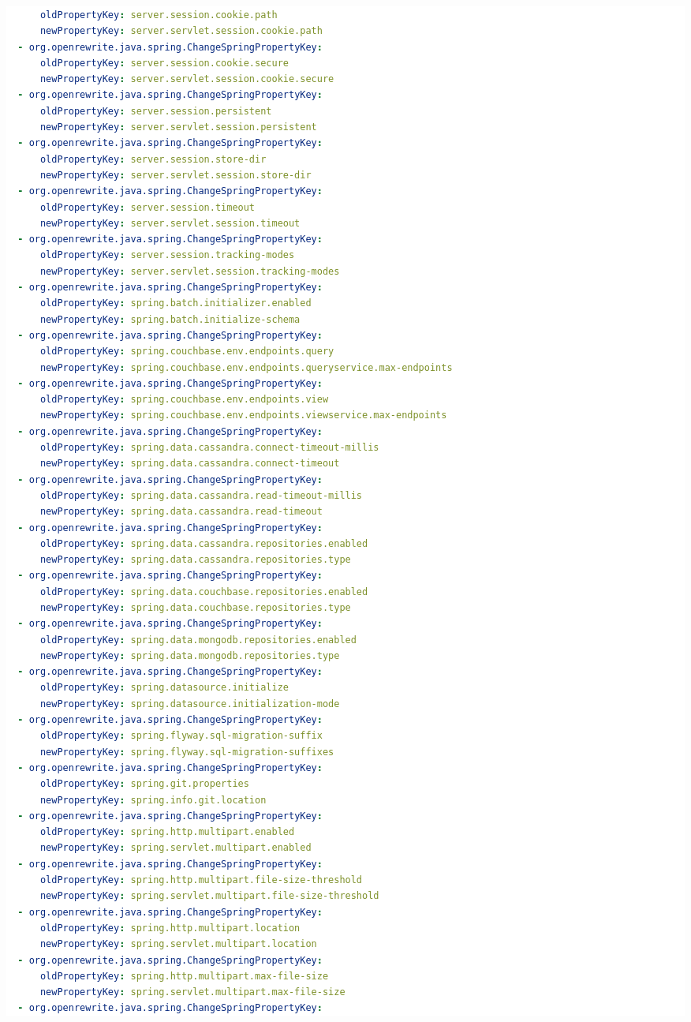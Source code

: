 ```yaml
      oldPropertyKey: server.session.cookie.path
      newPropertyKey: server.servlet.session.cookie.path
  - org.openrewrite.java.spring.ChangeSpringPropertyKey:
      oldPropertyKey: server.session.cookie.secure
      newPropertyKey: server.servlet.session.cookie.secure
  - org.openrewrite.java.spring.ChangeSpringPropertyKey:
      oldPropertyKey: server.session.persistent
      newPropertyKey: server.servlet.session.persistent
  - org.openrewrite.java.spring.ChangeSpringPropertyKey:
      oldPropertyKey: server.session.store-dir
      newPropertyKey: server.servlet.session.store-dir
  - org.openrewrite.java.spring.ChangeSpringPropertyKey:
      oldPropertyKey: server.session.timeout
      newPropertyKey: server.servlet.session.timeout
  - org.openrewrite.java.spring.ChangeSpringPropertyKey:
      oldPropertyKey: server.session.tracking-modes
      newPropertyKey: server.servlet.session.tracking-modes
  - org.openrewrite.java.spring.ChangeSpringPropertyKey:
      oldPropertyKey: spring.batch.initializer.enabled
      newPropertyKey: spring.batch.initialize-schema
  - org.openrewrite.java.spring.ChangeSpringPropertyKey:
      oldPropertyKey: spring.couchbase.env.endpoints.query
      newPropertyKey: spring.couchbase.env.endpoints.queryservice.max-endpoints
  - org.openrewrite.java.spring.ChangeSpringPropertyKey:
      oldPropertyKey: spring.couchbase.env.endpoints.view
      newPropertyKey: spring.couchbase.env.endpoints.viewservice.max-endpoints
  - org.openrewrite.java.spring.ChangeSpringPropertyKey:
      oldPropertyKey: spring.data.cassandra.connect-timeout-millis
      newPropertyKey: spring.data.cassandra.connect-timeout
  - org.openrewrite.java.spring.ChangeSpringPropertyKey:
      oldPropertyKey: spring.data.cassandra.read-timeout-millis
      newPropertyKey: spring.data.cassandra.read-timeout
  - org.openrewrite.java.spring.ChangeSpringPropertyKey:
      oldPropertyKey: spring.data.cassandra.repositories.enabled
      newPropertyKey: spring.data.cassandra.repositories.type
  - org.openrewrite.java.spring.ChangeSpringPropertyKey:
      oldPropertyKey: spring.data.couchbase.repositories.enabled
      newPropertyKey: spring.data.couchbase.repositories.type
  - org.openrewrite.java.spring.ChangeSpringPropertyKey:
      oldPropertyKey: spring.data.mongodb.repositories.enabled
      newPropertyKey: spring.data.mongodb.repositories.type
  - org.openrewrite.java.spring.ChangeSpringPropertyKey:
      oldPropertyKey: spring.datasource.initialize
      newPropertyKey: spring.datasource.initialization-mode
  - org.openrewrite.java.spring.ChangeSpringPropertyKey:
      oldPropertyKey: spring.flyway.sql-migration-suffix
      newPropertyKey: spring.flyway.sql-migration-suffixes
  - org.openrewrite.java.spring.ChangeSpringPropertyKey:
      oldPropertyKey: spring.git.properties
      newPropertyKey: spring.info.git.location
  - org.openrewrite.java.spring.ChangeSpringPropertyKey:
      oldPropertyKey: spring.http.multipart.enabled
      newPropertyKey: spring.servlet.multipart.enabled
  - org.openrewrite.java.spring.ChangeSpringPropertyKey:
      oldPropertyKey: spring.http.multipart.file-size-threshold
      newPropertyKey: spring.servlet.multipart.file-size-threshold
  - org.openrewrite.java.spring.ChangeSpringPropertyKey:
      oldPropertyKey: spring.http.multipart.location
      newPropertyKey: spring.servlet.multipart.location
  - org.openrewrite.java.spring.ChangeSpringPropertyKey:
      oldPropertyKey: spring.http.multipart.max-file-size
      newPropertyKey: spring.servlet.multipart.max-file-size
  - org.openrewrite.java.spring.ChangeSpringPropertyKey:
```